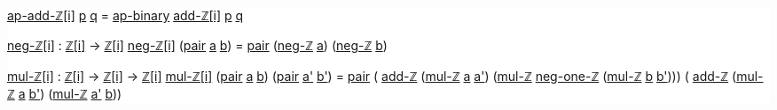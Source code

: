 <a id="1450" href="rings.gaussian-integers.html#1358" class="Function">ap-add-ℤ[i]</a> <a id="1462" href="rings.gaussian-integers.html#1462" class="Bound">p</a> <a id="1464" href="rings.gaussian-integers.html#1464" class="Bound">q</a> <a id="1466" class="Symbol">=</a> <a id="1468" href="foundation-core.identity-types.html#6353" class="Function">ap-binary</a> <a id="1478" href="rings.gaussian-integers.html#1261" class="Function">add-ℤ[i]</a> <a id="1487" href="rings.gaussian-integers.html#1462" class="Bound">p</a> <a id="1489" href="rings.gaussian-integers.html#1464" class="Bound">q</a>

<a id="neg-ℤ[i]"></a><a id="1492" href="rings.gaussian-integers.html#1492" class="Function">neg-ℤ[i]</a> <a id="1501" class="Symbol">:</a> <a id="1503" href="rings.gaussian-integers.html#487" class="Function">ℤ[i]</a> <a id="1508" class="Symbol">→</a> <a id="1510" href="rings.gaussian-integers.html#487" class="Function">ℤ[i]</a>
<a id="1515" href="rings.gaussian-integers.html#1492" class="Function">neg-ℤ[i]</a> <a id="1524" class="Symbol">(</a><a id="1525" href="foundation-core.dependent-pair-types.html#575" class="InductiveConstructor">pair</a> <a id="1530" href="rings.gaussian-integers.html#1530" class="Bound">a</a> <a id="1532" href="rings.gaussian-integers.html#1532" class="Bound">b</a><a id="1533" class="Symbol">)</a> <a id="1535" class="Symbol">=</a> <a id="1537" href="foundation-core.dependent-pair-types.html#575" class="InductiveConstructor">pair</a> <a id="1542" class="Symbol">(</a><a id="1543" href="elementary-number-theory.integers.html#3749" class="Function">neg-ℤ</a> <a id="1549" href="rings.gaussian-integers.html#1530" class="Bound">a</a><a id="1550" class="Symbol">)</a> <a id="1552" class="Symbol">(</a><a id="1553" href="elementary-number-theory.integers.html#3749" class="Function">neg-ℤ</a> <a id="1559" href="rings.gaussian-integers.html#1532" class="Bound">b</a><a id="1560" class="Symbol">)</a>

<a id="mul-ℤ[i]"></a><a id="1563" href="rings.gaussian-integers.html#1563" class="Function">mul-ℤ[i]</a> <a id="1572" class="Symbol">:</a> <a id="1574" href="rings.gaussian-integers.html#487" class="Function">ℤ[i]</a> <a id="1579" class="Symbol">→</a> <a id="1581" href="rings.gaussian-integers.html#487" class="Function">ℤ[i]</a> <a id="1586" class="Symbol">→</a> <a id="1588" href="rings.gaussian-integers.html#487" class="Function">ℤ[i]</a>
<a id="1593" href="rings.gaussian-integers.html#1563" class="Function">mul-ℤ[i]</a> <a id="1602" class="Symbol">(</a><a id="1603" href="foundation-core.dependent-pair-types.html#575" class="InductiveConstructor">pair</a> <a id="1608" href="rings.gaussian-integers.html#1608" class="Bound">a</a> <a id="1610" href="rings.gaussian-integers.html#1610" class="Bound">b</a><a id="1611" class="Symbol">)</a> <a id="1613" class="Symbol">(</a><a id="1614" href="foundation-core.dependent-pair-types.html#575" class="InductiveConstructor">pair</a> <a id="1619" href="rings.gaussian-integers.html#1619" class="Bound">a&#39;</a> <a id="1622" href="rings.gaussian-integers.html#1622" class="Bound">b&#39;</a><a id="1624" class="Symbol">)</a> <a id="1626" class="Symbol">=</a>
  <a id="1630" href="foundation-core.dependent-pair-types.html#575" class="InductiveConstructor">pair</a>
    <a id="1639" class="Symbol">(</a> <a id="1641" href="elementary-number-theory.addition-integers.html#1489" class="Function">add-ℤ</a> <a id="1647" class="Symbol">(</a><a id="1648" href="elementary-number-theory.multiplication-integers.html#2216" class="Function">mul-ℤ</a> <a id="1654" href="rings.gaussian-integers.html#1608" class="Bound">a</a> <a id="1656" href="rings.gaussian-integers.html#1619" class="Bound">a&#39;</a><a id="1658" class="Symbol">)</a> <a id="1660" class="Symbol">(</a><a id="1661" href="elementary-number-theory.multiplication-integers.html#2216" class="Function">mul-ℤ</a> <a id="1667" href="elementary-number-theory.integers.html#1917" class="Function">neg-one-ℤ</a> <a id="1677" class="Symbol">(</a><a id="1678" href="elementary-number-theory.multiplication-integers.html#2216" class="Function">mul-ℤ</a> <a id="1684" href="rings.gaussian-integers.html#1610" class="Bound">b</a> <a id="1686" href="rings.gaussian-integers.html#1622" class="Bound">b&#39;</a><a id="1688" class="Symbol">)))</a>
    <a id="1696" class="Symbol">(</a> <a id="1698" href="elementary-number-theory.addition-integers.html#1489" class="Function">add-ℤ</a> <a id="1704" class="Symbol">(</a><a id="1705" href="elementary-number-theory.multiplication-integers.html#2216" class="Function">mul-ℤ</a> <a id="1711" href="rings.gaussian-integers.html#1608" class="Bound">a</a> <a id="1713" href="rings.gaussian-integers.html#1622" class="Bound">b&#39;</a><a id="1715" class="Symbol">)</a> <a id="1717" class="Symbol">(</a><a id="1718" href="elementary-number-theory.multiplication-integers.html#2216" class="Function">mul-ℤ</a> <a id="1724" href="rings.gaussian-integers.html#1619" class="Bound">a&#39;</a> <a id="1727" href="rings.gaussian-integers.html#1610" class="Bound">b</a><a id="1728" class="Symbol">))</a>
